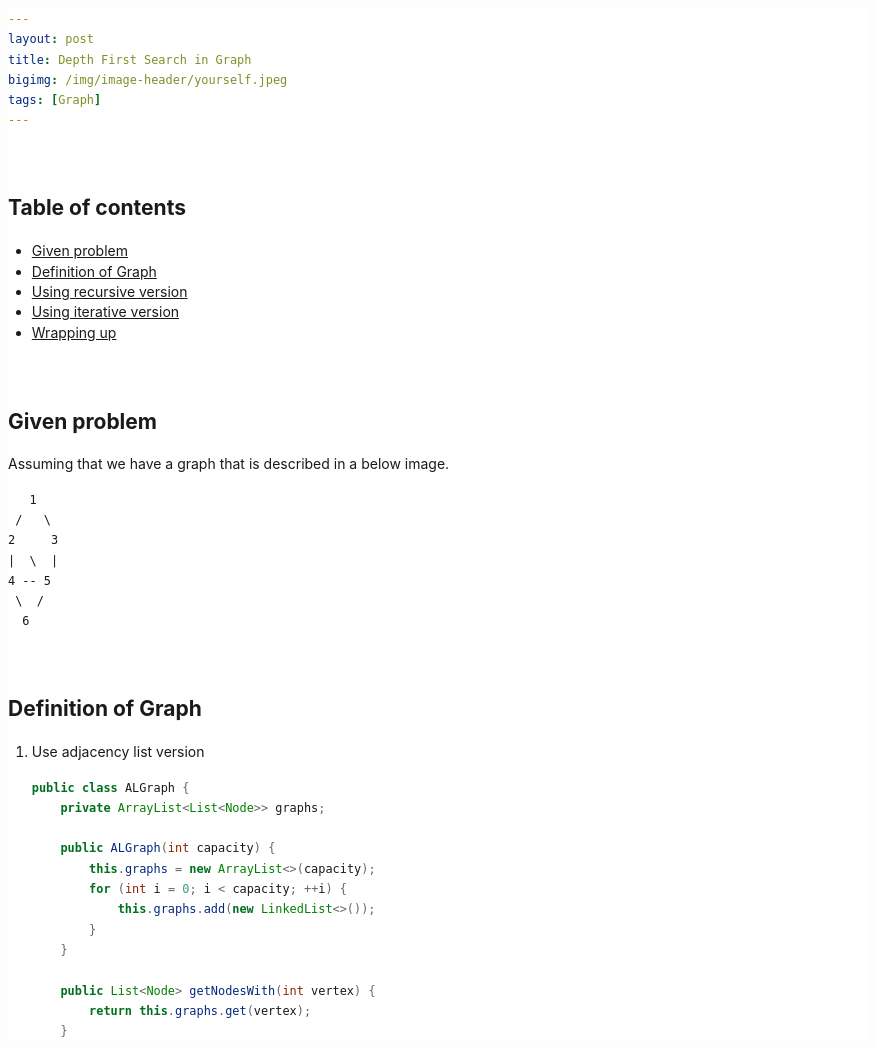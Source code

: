 ```yaml
---
layout: post
title: Depth First Search in Graph
bigimg: /img/image-header/yourself.jpeg
tags: [Graph]
---
```





<br>

## Table of contents
- [Given problem](#given-problem)
- [Definition of Graph](#definition-of-graph)
- [Using recursive version](#using-recursive-version)
- [Using iterative version](#using-iterative-version)
- [Wrapping up](#wrapping-up)

<br>

## Given problem

Assuming that we have a graph that is described in a below image.

```
   1
 /   \
2     3
|  \  |
4 -- 5
 \  /
  6
```

<br>

## Definition of Graph

1. Use adjacency list version

    ```java
    public class ALGraph {
        private ArrayList<List<Node>> graphs;

        public ALGraph(int capacity) {
            this.graphs = new ArrayList<>(capacity);
            for (int i = 0; i < capacity; ++i) {
                this.graphs.add(new LinkedList<>());
            }
        }

        public List<Node> getNodesWith(int vertex) {
            return this.graphs.get(vertex);
        }
